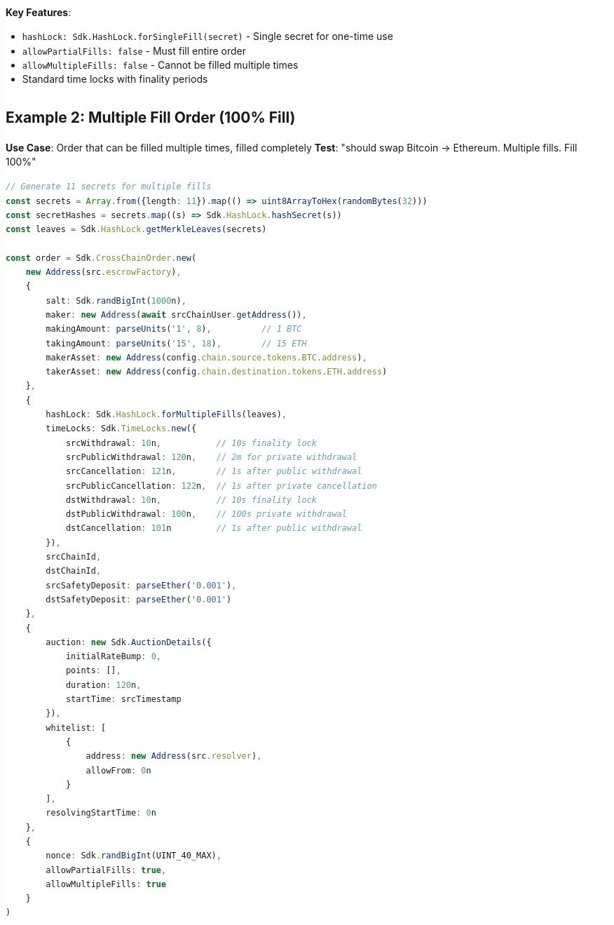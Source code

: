 **Key Features**:
- `hashLock: Sdk.HashLock.forSingleFill(secret)` - Single secret for one-time use
- `allowPartialFills: false` - Must fill entire order
- `allowMultipleFills: false` - Cannot be filled multiple times
- Standard time locks with finality periods

## Example 2: Multiple Fill Order (100% Fill)

**Use Case**: Order that can be filled multiple times, filled completely
**Test**: "should swap Bitcoin -> Ethereum. Multiple fills. Fill 100%"

```typescript
// Generate 11 secrets for multiple fills
const secrets = Array.from({length: 11}).map(() => uint8ArrayToHex(randomBytes(32)))
const secretHashes = secrets.map((s) => Sdk.HashLock.hashSecret(s))
const leaves = Sdk.HashLock.getMerkleLeaves(secrets)

const order = Sdk.CrossChainOrder.new(
    new Address(src.escrowFactory),
    {
        salt: Sdk.randBigInt(1000n),
        maker: new Address(await srcChainUser.getAddress()),
        makingAmount: parseUnits('1', 8),          // 1 BTC
        takingAmount: parseUnits('15', 18),        // 15 ETH
        makerAsset: new Address(config.chain.source.tokens.BTC.address),
        takerAsset: new Address(config.chain.destination.tokens.ETH.address)
    },
    {
        hashLock: Sdk.HashLock.forMultipleFills(leaves),
        timeLocks: Sdk.TimeLocks.new({
            srcWithdrawal: 10n,           // 10s finality lock
            srcPublicWithdrawal: 120n,    // 2m for private withdrawal
            srcCancellation: 121n,        // 1s after public withdrawal
            srcPublicCancellation: 122n,  // 1s after private cancellation
            dstWithdrawal: 10n,           // 10s finality lock
            dstPublicWithdrawal: 100n,    // 100s private withdrawal
            dstCancellation: 101n         // 1s after public withdrawal
        }),
        srcChainId,
        dstChainId,
        srcSafetyDeposit: parseEther('0.001'),
        dstSafetyDeposit: parseEther('0.001')
    },
    {
        auction: new Sdk.AuctionDetails({
            initialRateBump: 0,
            points: [],
            duration: 120n,
            startTime: srcTimestamp
        }),
        whitelist: [
            {
                address: new Address(src.resolver),
                allowFrom: 0n
            }
        ],
        resolvingStartTime: 0n
    },
    {
        nonce: Sdk.randBigInt(UINT_40_MAX),
        allowPartialFills: true,
        allowMultipleFills: true
    }
)
```
